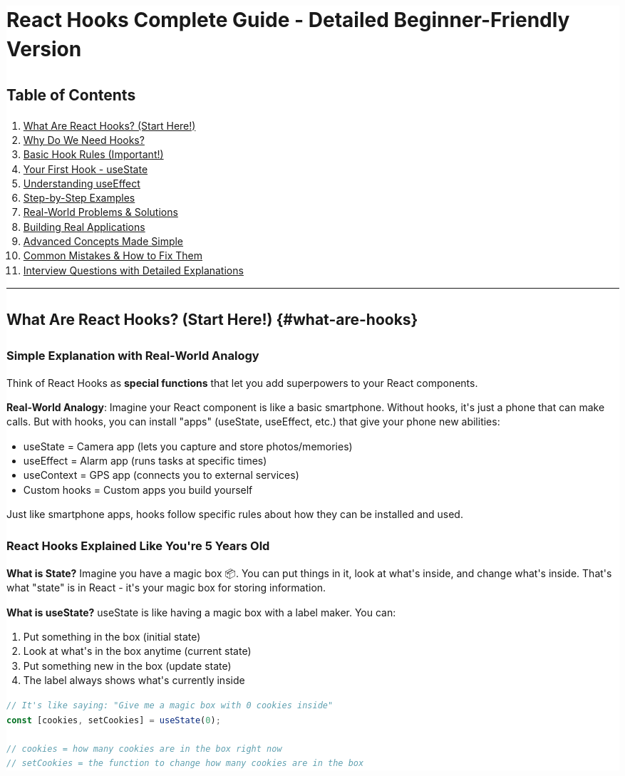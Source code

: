 # React Hooks Complete Guide - Detailed Beginner-Friendly Version

## Table of Contents
1. [What Are React Hooks? (Start Here!)](#what-are-hooks)
2. [Why Do We Need Hooks?](#why-hooks)
3. [Basic Hook Rules (Important!)](#hook-rules)
4. [Your First Hook - useState](#first-hook-usestate)
5. [Understanding useEffect](#understanding-useeffect)
6. [Step-by-Step Examples](#step-by-step-examples)
7. [Real-World Problems & Solutions](#real-world-problems)
8. [Building Real Applications](#real-applications)
9. [Advanced Concepts Made Simple](#advanced-concepts)
10. [Common Mistakes & How to Fix Them](#common-mistakes)
11. [Interview Questions with Detailed Explanations](#interview-questions)

---

## What Are React Hooks? (Start Here!) {#what-are-hooks}

### Simple Explanation with Real-World Analogy
Think of React Hooks as **special functions** that let you add superpowers to your React components.

**Real-World Analogy**: Imagine your React component is like a basic smartphone. Without hooks, it's just a phone that can make calls. But with hooks, you can install "apps" (useState, useEffect, etc.) that give your phone new abilities:
- useState = Camera app (lets you capture and store photos/memories)
- useEffect = Alarm app (runs tasks at specific times)
- useContext = GPS app (connects you to external services)
- Custom hooks = Custom apps you build yourself

Just like smartphone apps, hooks follow specific rules about how they can be installed and used.

### React Hooks Explained Like You're 5 Years Old

**What is State?**
Imagine you have a magic box 📦. You can put things in it, look at what's inside, and change what's inside. That's what "state" is in React - it's your magic box for storing information.

**What is useState?**
useState is like having a magic box with a label maker. You can:
1. Put something in the box (initial state)
2. Look at what's in the box anytime (current state)
3. Put something new in the box (update state)
4. The label always shows what's currently inside

```javascript
// It's like saying: "Give me a magic box with 0 cookies inside"
const [cookies, setCookies] = useState(0);

// cookies = how many cookies are in the box right now
// setCookies = the function to change how many cookies are in the box
```
